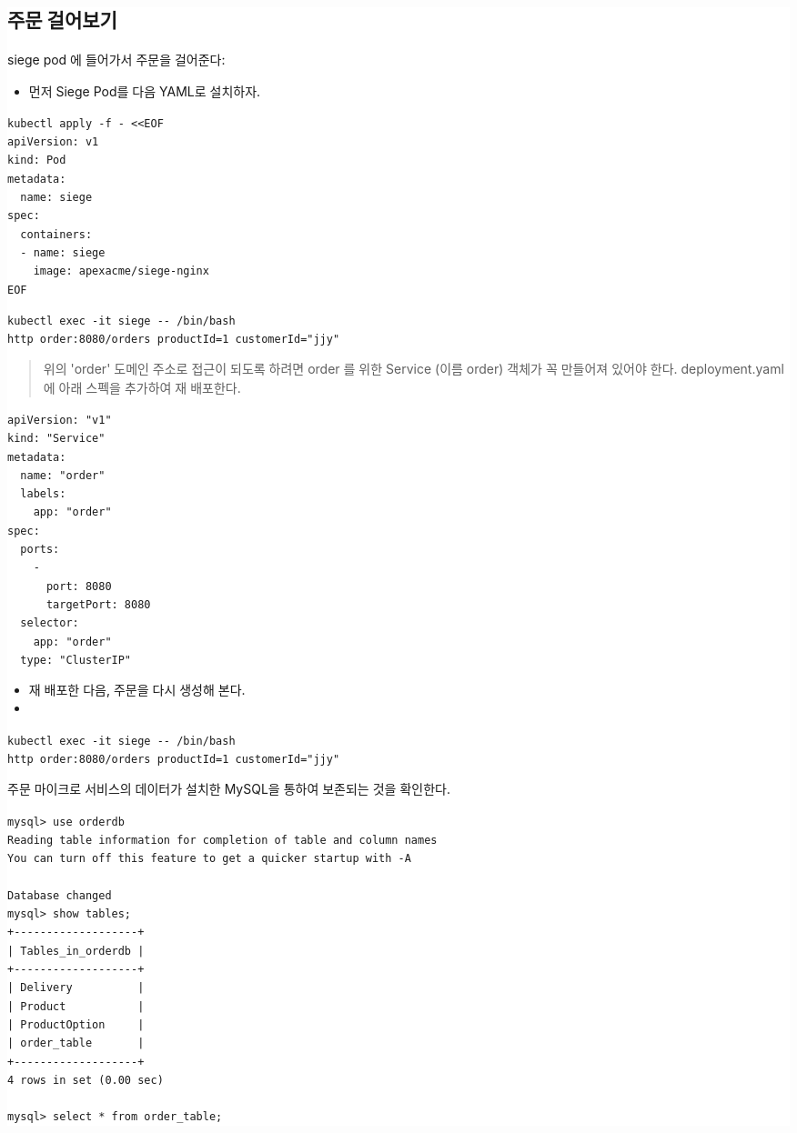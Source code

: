 ## 주문 걸어보기

siege pod 에 들어가서 주문을 걸어준다:
- 먼저 Siege Pod를 다음 YAML로 설치하자.
```
kubectl apply -f - <<EOF
apiVersion: v1
kind: Pod
metadata:
  name: siege
spec:
  containers:
  - name: siege
    image: apexacme/siege-nginx
EOF
```

```
kubectl exec -it siege -- /bin/bash 
http order:8080/orders productId=1 customerId="jjy"
```
> 위의 'order' 도메인 주소로 접근이 되도록 하려면 order 를 위한 Service (이름 order) 객체가 꼭 만들어져 있어야 한다.
> deployment.yaml에 아래 스펙을 추가하여 재 배포한다.

```
apiVersion: "v1"
kind: "Service"
metadata: 
  name: "order"
  labels: 
    app: "order"
spec: 
  ports: 
    - 
      port: 8080
      targetPort: 8080
  selector: 
    app: "order"
  type: "ClusterIP"
```
- 재 배포한 다음, 주문을 다시 생성해 본다.
- 
```
kubectl exec -it siege -- /bin/bash 
http order:8080/orders productId=1 customerId="jjy"
```

주문 마이크로 서비스의 데이터가 설치한 MySQL을 통하여 보존되는 것을 확인한다. 
```
mysql> use orderdb
Reading table information for completion of table and column names
You can turn off this feature to get a quicker startup with -A

Database changed
mysql> show tables;
+-------------------+
| Tables_in_orderdb |
+-------------------+
| Delivery          |
| Product           |
| ProductOption     |
| order_table       |
+-------------------+
4 rows in set (0.00 sec)

mysql> select * from order_table;
```